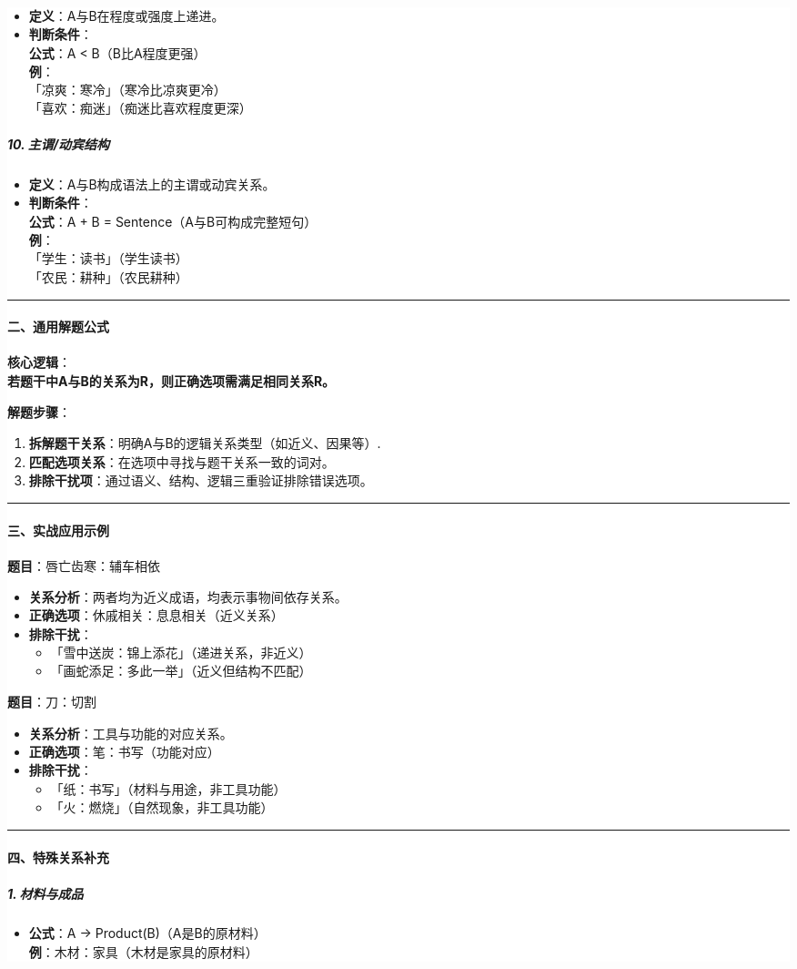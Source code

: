 - **定义**：A与B在程度或强度上递进。
- **判断条件**：  
  **公式**：A < B（B比A程度更强）  
  **例**：  
  「凉爽：寒冷」（寒冷比凉爽更冷）  
  「喜欢：痴迷」（痴迷比喜欢程度更深）

##### **10. 主谓/动宾结构**

- **定义**：A与B构成语法上的主谓或动宾关系。
- **判断条件**：  
  **公式**：A + B = Sentence（A与B可构成完整短句）  
  **例**：  
  「学生：读书」（学生读书）  
  「农民：耕种」（农民耕种）

---

#### **二、通用解题公式**

**核心逻辑**：  
**若题干中A与B的关系为R，则正确选项需满足相同关系R。**

**解题步骤**：  

1. **拆解题干关系**：明确A与B的逻辑关系类型（如近义、因果等）.
2. **匹配选项关系**：在选项中寻找与题干关系一致的词对。  
3. **排除干扰项**：通过语义、结构、逻辑三重验证排除错误选项。

---

#### **三、实战应用示例**

 **题目**：唇亡齿寒：辅车相依  

- **关系分析**：两者均为近义成语，均表示事物间依存关系。  
- **正确选项**：休戚相关：息息相关（近义关系）  
- **排除干扰**：  
  - 「雪中送炭：锦上添花」（递进关系，非近义）  
  - 「画蛇添足：多此一举」（近义但结构不匹配）

 **题目**：刀：切割  

- **关系分析**：工具与功能的对应关系。  
- **正确选项**：笔：书写（功能对应）  
- **排除干扰**：  
  - 「纸：书写」（材料与用途，非工具功能）  
  - 「火：燃烧」（自然现象，非工具功能）

---

#### **四、特殊关系补充**

##### **1. 材料与成品**

- **公式**：A → Product(B)（A是B的原材料）  
  **例**：木材：家具（木材是家具的原材料）
